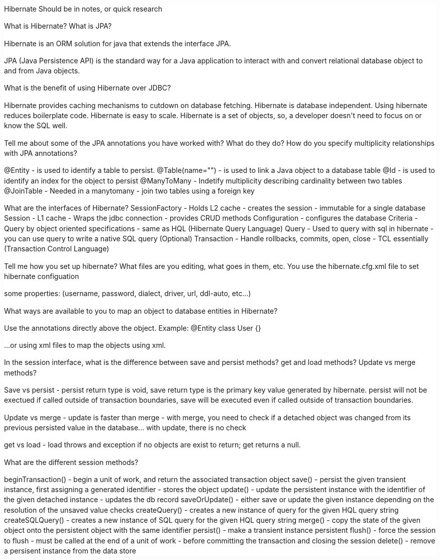 Hibernate
Should be in notes, or quick research

What is Hibernate? What is JPA?

Hibernate is an ORM solution for java that extends the interface JPA.

JPA (Java Persistence API) is the standard way for a Java application to interact with and convert relational database object to and from Java objects.

What is the benefit of using Hibernate over JDBC?

Hibernate provides caching mechanisms to cutdown on database fetching. Hibernate is database independent. Using hibernate reduces boilerplate code. Hibernate is easy to scale. Hibernate is a set of objects, so, a developer doesn't need to focus on or know the SQL well.

Tell me about some of the JPA annotations you have worked with? What do they do? How do you specify multiplicity relationships with JPA annotations?

@Entity - is used to identify a table to persist. @Table(name="") - is used to link a Java object to a database table @Id - is used to identify an index for the object to persist @ManyToMany - Indetify multiplicity describing cardinality between two tables @JoinTable - Needed in a manytomany - join two tables using a foreign key

What are the interfaces of Hibernate? SessionFactory - Holds L2 cache - creates the session - immutable for a single database Session - L1 cache - Wraps the jdbc connection - provides CRUD methods Configuration - configures the database Criteria - Query by object oriented specifications - same as HQL (Hibernate Query Language) Query - Used to query with sql in hibernate - you can use query to write a native SQL query (Optional) Transaction - Handle rollbacks, commits, open, close - TCL essentially (Transaction Control Language)

Tell me how you set up hibernate? What files are you editing, what goes in them, etc. You use the hibernate.cfg.xml file to set hibernate configuation

some properties: (username, password, dialect, driver, url, ddl-auto, etc...)

What ways are available to you to map an object to database entities in Hibernate?

Use the annotations directly above the object. Example: @Entity class User {}

...or using xml files to map the objects using xml.

In the session interface, what is the difference between save and persist methods? get and load methods? Update vs merge methods?

Save vs persist - persist return type is void, save return type is the primary key value generated by hibernate. persist will not be exectued if called outside of transaction boundaries, save will be executed even if called outside of transaction boundaries.

Update vs merge - update is faster than merge - with merge, you need to check if a detached object was changed from its previous persisted value in the database... with update, there is no check

get vs load - load throws and exception if no objects are exist to return; get returns a null.

What are the different session methods?

beginTransaction() - begin a unit of work, and return the associated transaction object save() - persist the given transient instance, first assigning a generated identifier - stores the object update() - update the persistent instance with the identifier of the given detached instance - updates the db record saveOrUpdate() - either save or update the given instance depending on the resolution of the unsaved value checks createQuery() - creates a new instance of query for the given HQL query string createSQLQuery() - creates a new instance of SQL query for the given HQL query string merge() - copy the state of the given object onto the persistent object with the same identifier persist() - make a transient instance persistent flush() - force the session to flush - must be called at the end of a unit of work - before committing the transaction and closing the session delete() - remove a persisent instance from the data store
